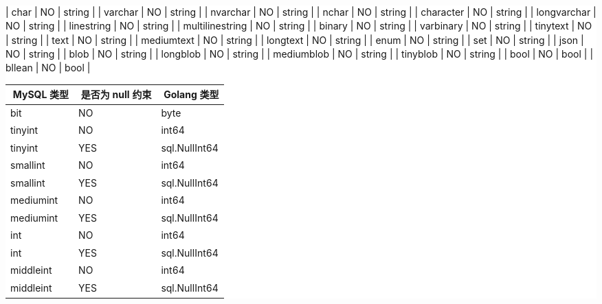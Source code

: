 | char | NO | string |
| varchar | NO | string |
| nvarchar | NO | string |
| nchar | NO | string |
| character | NO | string |
| longvarchar | NO | string |
| linestring | NO | string |
| multilinestring | NO | string |
| binary | NO | string |
| varbinary | NO | string |
| tinytext | NO | string |
| text | NO | string |
| mediumtext | NO | string |
| longtext | NO | string |
| enum | NO | string |
| set | NO | string |
| json | NO | string |
| blob | NO | string |
| longblob | NO | string |
| mediumblob | NO | string |
| tinyblob | NO | string |
| bool | NO | bool |
| bllean | NO | bool |

</TabItem>

<TabItem value="no strict model" label="strict 不为 true 时" default>

| <img width={100} /> MySQL 类型 | <img width={200} /> 是否为 null 约束 | <img width={400} /> Golang 类型 |
| --- | --- | --- |
| bit | NO | byte |
| tinyint | NO | int64 |
| tinyint | YES | sql.NullInt64 |
| smallint | NO | int64 |
| smallint | YES | sql.NullInt64 |
| mediumint | NO | int64 |
| mediumint | YES | sql.NullInt64 |
| int | NO | int64 |
| int | YES | sql.NullInt64 |
| middleint | NO | int64 |
| middleint | YES | sql.NullInt64 |